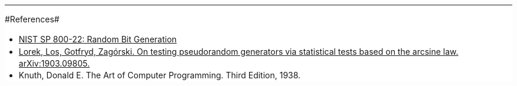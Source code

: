 
----------
#References#


 - [NIST SP 800-22: Random Bit Generation][25]
 - [Lorek, Los, Gotfryd, Zagórski. On testing pseudorandom generators via statistical tests based on the
arcsine law. arXiv:1903.09805.][26]
 - Knuth, Donald E. The Art of Computer Programming. Third Edition, 1938.


  [1]: https://community.wolfram.com//c/portal/getImageAttachment?filename=int1.png&userId=1705502
  [2]: https://community.wolfram.com//c/portal/getImageAttachment?filename=int2.png&userId=1705502
  [3]: https://community.wolfram.com//c/portal/getImageAttachment?filename=4860ScreenShot2019-07-07at3.54.16PM.png&userId=1705502
  [4]: https://community.wolfram.com//c/portal/getImageAttachment?filename=Untitled.png&userId=1705502
  [5]: https://community.wolfram.com//c/portal/getImageAttachment?filename=Untitled1.png&userId=1705502
  [6]: https://community.wolfram.com//c/portal/getImageAttachment?filename=ScreenShot2019-07-07at4.14.24PM.png&userId=1705502
  [7]: https://community.wolfram.com//c/portal/getImageAttachment?filename=Untitled2.png&userId=1705502
  [8]: https://community.wolfram.com//c/portal/getImageAttachment?filename=Untitled4.png&userId=1705502
  [9]: https://community.wolfram.com//c/portal/getImageAttachment?filename=Untitled5.png&userId=1705502
  [10]: https://community.wolfram.com//c/portal/getImageAttachment?filename=Untitled6.png&userId=1705502
  [11]: https://community.wolfram.com//c/portal/getImageAttachment?filename=Untitled7.png&userId=1705502
  [12]: https://community.wolfram.com//c/portal/getImageAttachment?filename=Untitled11.png&userId=1705502
  [13]: https://csrc.nist.gov/publications/detail/sp/800-22/rev-1a/final
  [14]: https://community.wolfram.com//c/portal/getImageAttachment?filename=Untitled12.png&userId=1705502
  [15]: https://community.wolfram.com//c/portal/getImageAttachment?filename=Untitled13.png&userId=1705502
  [16]: https://community.wolfram.com//c/portal/getImageAttachment?filename=Untitled14.png&userId=1705502
  [17]: https://community.wolfram.com//c/portal/getImageAttachment?filename=Untitled15.png&userId=1705502
  [18]: https://community.wolfram.com//c/portal/getImageAttachment?filename=Untitled16.png&userId=1705502
  [19]: https://community.wolfram.com//c/portal/getImageAttachment?filename=Untitled17.png&userId=1705502
  [20]: https://community.wolfram.com//c/portal/getImageAttachment?filename=Untitled19.png&userId=1705502
  [21]: https://en.wikipedia.org/wiki/Shift_register
  [22]: https://community.wolfram.com//c/portal/getImageAttachment?filename=Untitled20.png&userId=1705502
  [23]: https://community.wolfram.com//c/portal/getImageAttachment?filename=Untitled21.png&userId=1705502
  [24]: https://community.wolfram.com//c/portal/getImageAttachment?filename=Untitled22.png&userId=1705502
  [25]: https://csrc.nist.gov/projects/random-bit-generation/documentation-and-software
  [26]: https://arxiv.org/abs/1903.09805
